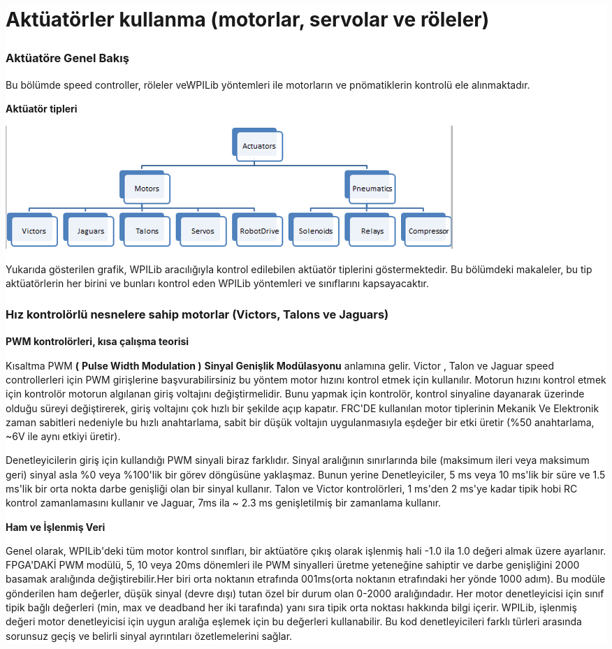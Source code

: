 # Aktüatörler kullanma \(motorlar, servolar ve röleler\)

###  Aktüatöre Genel Bakış

 Bu bölümde speed controller, röleler  veWPILib yöntemleri ile motorların ve pnömatiklerin kontrolü ele alınmaktadır.

**Aktüatör tipleri**

![](../.gitbook/assets/image%20%2816%29.png)

 Yukarıda gösterilen grafik, WPILib aracılığıyla kontrol edilebilen aktüatör tiplerini göstermektedir. Bu bölümdeki makaleler, bu tip aktüatörlerin her birini ve bunları kontrol eden WPILib yöntemleri ve sınıflarını kapsayacaktır.

###  Hız kontrolörlü nesnelere sahip motorlar \(Victors, Talons ve Jaguars\)

**PWM kontrolörleri, kısa çalışma teorisi**

Kısaltma PWM **\(** **Pulse Width Modulation \)**   **Sinyal Genişlik Modülasyonu** anlamına gelir. Victor , Talon ve Jaguar speed controllerleri için  PWM girişlerine başvurabilirsiniz bu yöntem motor hızını kontrol etmek için kullanılır. Motorun hızını kontrol etmek için kontrolör motorun algılanan giriş voltajını değiştirmelidir. Bunu yapmak için kontrolör, kontrol sinyaline dayanarak üzerinde olduğu süreyi değiştirerek, giriş voltajını çok hızlı bir şekilde açıp kapatır. FRC'DE kullanılan motor tiplerinin Mekanik Ve Elektronik zaman sabitleri nedeniyle bu hızlı anahtarlama, sabit bir düşük voltajın uygulanmasıyla eşdeğer bir etki üretir \(%50 anahtarlama, ~6V ile aynı etkiyi üretir\).

Denetleyicilerin  giriş için kullandığı PWM sinyali biraz farklıdır. Sinyal aralığının sınırlarında bile \(maksimum ileri veya maksimum geri\) sinyal asla %0 veya %100'lik bir görev döngüsüne yaklaşmaz. Bunun yerine Denetleyiciler, 5 ms veya 10 ms'lik bir süre ve 1.5 ms'lik bir orta nokta darbe genişliği olan bir sinyal kullanır. Talon ve Victor kontrolörleri, 1 ms'den 2 ms'ye kadar tipik hobi RC kontrol zamanlamasını kullanır ve Jaguar, 7ms ila ~ 2.3 ms genişletilmiş bir zamanlama kullanır. 

**Ham ve İşlenmiş Veri**

Genel olarak, WPILib'deki tüm motor kontrol sınıfları, bir aktüatöre çıkış olarak işlenmiş hali -1.0 ila 1.0 değeri almak üzere ayarlanır. FPGA'DAKİ PWM modülü, 5, 10 veya 20ms dönemleri ile PWM sinyalleri üretme yeteneğine sahiptir ve darbe genişliğini 2000 basamak aralığında değiştirebilir.Her biri orta noktanın etrafında 001ms\(orta noktanın etrafındaki her yönde 1000 adım\). Bu modüle gönderilen ham değerler, düşük sinyal \(devre dışı\) tutan özel bir durum olan  0-2000 aralığındadır. Her motor denetleyicisi için sınıf tipik bağlı değerleri \(min, max ve deadband her iki tarafında\) yanı sıra tipik orta noktası hakkında bilgi içerir. WPILib, işlenmiş değeri motor denetleyicisi için uygun aralığa eşlemek için bu değerleri kullanabilir. Bu kod denetleyicileri farklı türleri arasında sorunsuz geçiş ve belirli sinyal ayrıntıları özetlemelerini sağlar.
